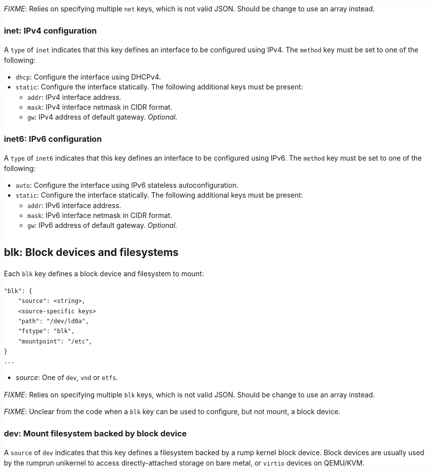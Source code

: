 _FIXME_: Relies on specifying multiple `net` keys, which is not valid JSON.
Should be change to use an array instead.

### inet: IPv4 configuration

A `type` of `inet` indicates that this key defines an interface to be configured
using IPv4. The `method` key must be set to one of the following:

* `dhcp`: Configure the interface using DHCPv4.
* `static`: Configure the interface statically. The following additional keys
  must be present:
  * `addr`: IPv4 interface address.
  * `mask`: IPv4 interface netmask in CIDR format.
  * `gw`: IPv4 address of default gateway. _Optional._

### inet6: IPv6 configuration

A `type` of `inet6` indicates that this key defines an interface to be
configured using IPv6. The `method` key must be set to one of the following:

* `auto`: Configure the interface using IPv6 stateless autoconfiguration.
* `static`: Configure the interface statically. The following additional keys
  must be present:
  * `addr`: IPv6 interface address.
  * `mask`: IPv6 interface netmask in CIDR format.
  * `gw`: IPv6 address of default gateway. _Optional._

## blk: Block devices and filesystems

Each `blk` key defines a block device and filesystem to mount:

    "blk": {
        "source": <string>,
        <source-specific keys>
        "path": "/dev/ld0a",
        "fstype": "blk",
        "mountpoint": "/etc",
    }
    ...

* _source_: One of `dev`, `vnd` or `etfs`.

_FIXME_: Relies on specifying multiple `blk` keys, which is not valid JSON.
Should be change to use an array instead.

_FIXME_: Unclear from the code when a `blk` key can be used to configure, but
not mount, a block device.

### dev: Mount filesystem backed by block device

A `source` of `dev` indicates that this key defines a filesystem backed by a
rump kernel block device. Block devices are usually used by the rumprun
unikernel to access directly-attached storage on bare metal, or `virtio` devices
on QEMU/KVM.
